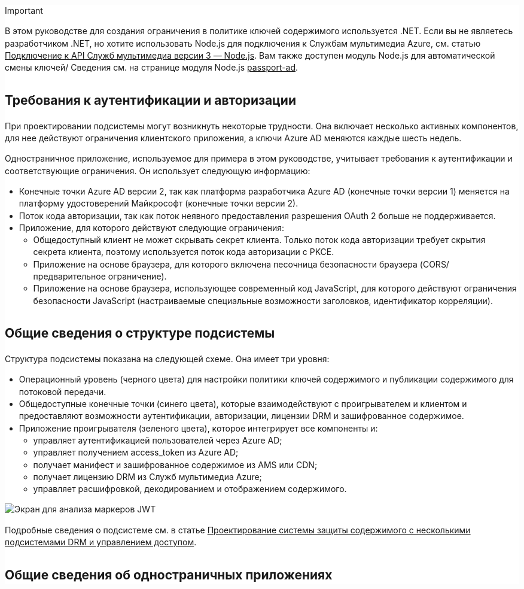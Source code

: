 > [!IMPORTANT]
> В этом руководстве для создания ограничения в политике ключей содержимого используется .NET.  Если вы не являетесь разработчиком .NET, но хотите использовать Node.js для подключения к Службам мультимедиа Azure, см. статью [Подключение к API Служб мультимедиа версии 3 — Node.js](configure-connect-nodejs-howto.md). Вам также доступен модуль Node.js для автоматической смены ключей/ Сведения см. на странице модуля Node.js [passport-ad](https://github.com/AzureAD/passport-azure-ad).

## <a name="consider-the-authentication-and-authorization-requirements"></a>Требования к аутентификации и авторизации

При проектировании подсистемы могут возникнуть некоторые трудности. Она включает несколько активных компонентов, для нее действуют ограничения клиентского приложения, а ключи Azure AD меняются каждые шесть недель.

Одностраничное приложение, используемое для примера в этом руководстве, учитывает требования к аутентификации и соответствующие ограничения. Он использует следующую информацию:

* Конечные точки Azure AD версии 2, так как платформа разработчика Azure AD (конечные точки версии 1) меняется на платформу удостоверений Майкрософт (конечные точки версии 2).
* Поток кода авторизации, так как поток неявного предоставления разрешения OAuth 2 больше не поддерживается.
* Приложение, для которого действуют следующие ограничения:
    * Общедоступный клиент не может скрывать секрет клиента.  Только поток кода авторизации требует скрытия секрета клиента, поэтому используется поток кода авторизации с PKCE.
    * Приложение на основе браузера, для которого включена песочница безопасности браузера (CORS/предварительное ограничение).
    * Приложение на основе браузера, использующее современный код JavaScript, для которого действуют ограничения безопасности JavaScript (настраиваемые специальные возможности заголовков, идентификатор корреляции).

## <a name="understand-the-subsystem-design"></a>Общие сведения о структуре подсистемы

Структура подсистемы показана на следующей схеме.  Она имеет три уровня:

* Операционный уровень (черного цвета) для настройки политики ключей содержимого и публикации содержимого для потоковой передачи.
* Общедоступные конечные точки (синего цвета), которые взаимодействуют с проигрывателем и клиентом и предоставляют возможности аутентификации, авторизации, лицензии DRM и зашифрованное содержимое.
* Приложение проигрывателя (зеленого цвета), которое интегрирует все компоненты и:
    * управляет аутентификацией пользователей через Azure AD;
    * управляет получением access_token из Azure AD;
    * получает манифест и зашифрованное содержимое из AMS или CDN;
    * получает лицензию DRM из Служб мультимедиа Azure;
    * управляет расшифровкой, декодированием и отображением содержимого.

![Экран для анализа маркеров JWT](media/aad-ams-content-protection/subsystem.svg)

Подробные сведения о подсистеме см. в статье [Проектирование системы защиты содержимого с несколькими подсистемами DRM и управлением доступом](./design-multi-drm-system-with-access-control.md).

## <a name="understand-the-single-page-app"></a>Общие сведения об одностраничных приложениях
